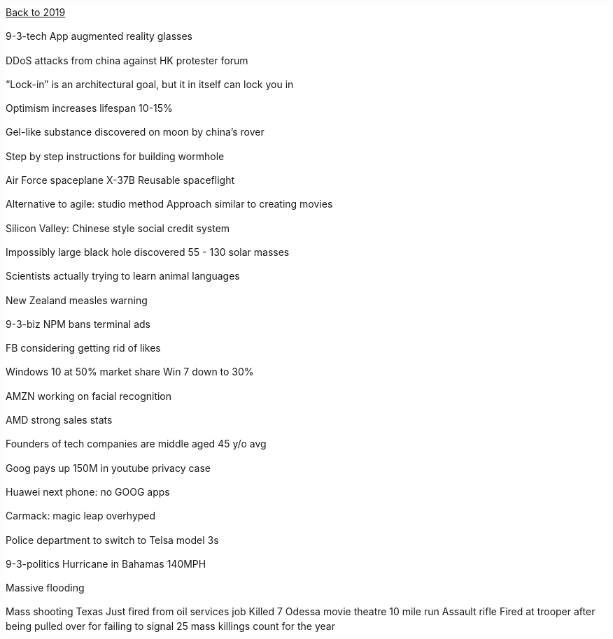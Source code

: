 [Back to 2019](2019index.md)

9-3-tech
App augmented reality glasses

DDoS attacks from china against HK protester forum

“Lock-in” is an architectural goal, but it in itself can lock you in

Optimism increases lifespan 10-15%

Gel-like substance discovered on moon by china’s rover

Step by step instructions for building wormhole

Air Force spaceplane
X-37B
Reusable spaceflight

Alternative to agile: studio method
Approach similar to creating movies

Silicon Valley: Chinese style social credit system

Impossibly large black hole discovered
55 - 130 solar masses

Scientists actually trying to learn animal languages

New Zealand measles warning

9-3-biz
NPM bans terminal ads

FB considering getting rid of likes

Windows 10 at 50% market share
Win 7 down to 30%

AMZN working on facial recognition

AMD strong sales stats

Founders of tech companies are middle aged
45 y/o avg

Goog pays up 150M in youtube privacy case

Huawei next phone: no GOOG apps

Carmack: magic leap overhyped

Police department to switch to Telsa model 3s

9-3-politics
Hurricane in Bahamas
140MPH

Massive flooding

Mass shooting Texas
Just fired from oil services job
Killed 7
Odessa movie theatre
10 mile run
Assault rifle
Fired at trooper after being pulled over for failing to signal
25 mass killings count for the year
